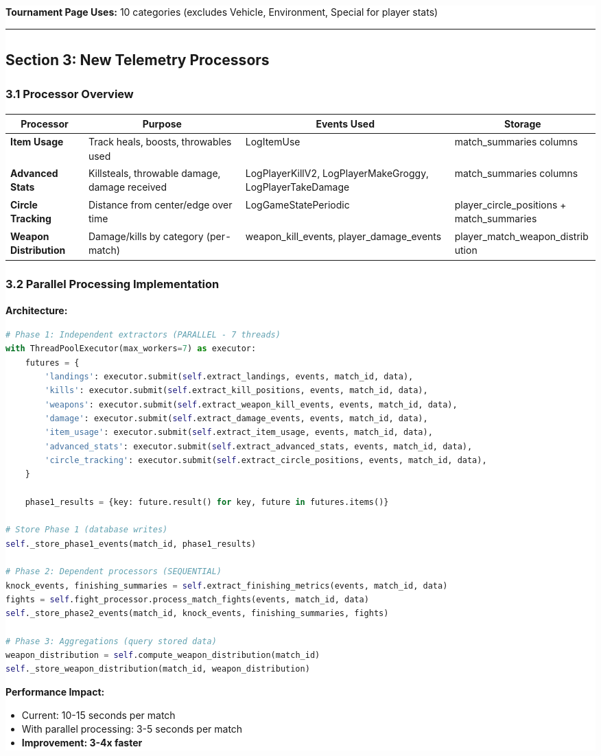 **Tournament Page Uses:** 10 categories (excludes Vehicle, Environment, Special for player stats)

---

## Section 3: New Telemetry Processors

### 3.1 Processor Overview

| Processor | Purpose | Events Used | Storage |
|-----------|---------|-------------|---------|
| **Item Usage** | Track heals, boosts, throwables used | LogItemUse | match_summaries columns |
| **Advanced Stats** | Killsteals, throwable damage, damage received | LogPlayerKillV2, LogPlayerMakeGroggy, LogPlayerTakeDamage | match_summaries columns |
| **Circle Tracking** | Distance from center/edge over time | LogGameStatePeriodic | player_circle_positions + match_summaries |
| **Weapon Distribution** | Damage/kills by category (per-match) | weapon_kill_events, player_damage_events | player_match_weapon_distribution |

### 3.2 Parallel Processing Implementation

**Architecture:**
```python
# Phase 1: Independent extractors (PARALLEL - 7 threads)
with ThreadPoolExecutor(max_workers=7) as executor:
    futures = {
        'landings': executor.submit(self.extract_landings, events, match_id, data),
        'kills': executor.submit(self.extract_kill_positions, events, match_id, data),
        'weapons': executor.submit(self.extract_weapon_kill_events, events, match_id, data),
        'damage': executor.submit(self.extract_damage_events, events, match_id, data),
        'item_usage': executor.submit(self.extract_item_usage, events, match_id, data),
        'advanced_stats': executor.submit(self.extract_advanced_stats, events, match_id, data),
        'circle_tracking': executor.submit(self.extract_circle_positions, events, match_id, data),
    }

    phase1_results = {key: future.result() for key, future in futures.items()}

# Store Phase 1 (database writes)
self._store_phase1_events(match_id, phase1_results)

# Phase 2: Dependent processors (SEQUENTIAL)
knock_events, finishing_summaries = self.extract_finishing_metrics(events, match_id, data)
fights = self.fight_processor.process_match_fights(events, match_id, data)
self._store_phase2_events(match_id, knock_events, finishing_summaries, fights)

# Phase 3: Aggregations (query stored data)
weapon_distribution = self.compute_weapon_distribution(match_id)
self._store_weapon_distribution(match_id, weapon_distribution)
```

**Performance Impact:**
- Current: 10-15 seconds per match
- With parallel processing: 3-5 seconds per match
- **Improvement: 3-4x faster**
